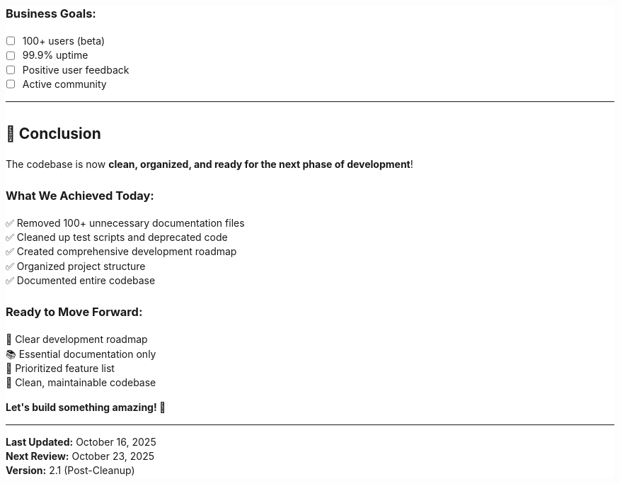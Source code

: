### Business Goals:

- [ ] 100+ users (beta)
- [ ] 99.9% uptime
- [ ] Positive user feedback
- [ ] Active community

---

## 🎉 Conclusion

The codebase is now **clean, organized, and ready for the next phase of development**!

### What We Achieved Today:

✅ Removed 100+ unnecessary documentation files  
✅ Cleaned up test scripts and deprecated code  
✅ Created comprehensive development roadmap  
✅ Organized project structure  
✅ Documented entire codebase

### Ready to Move Forward:

🚀 Clear development roadmap  
📚 Essential documentation only  
🎯 Prioritized feature list  
💪 Clean, maintainable codebase

**Let's build something amazing! 🌟**

---

**Last Updated:** October 16, 2025  
**Next Review:** October 23, 2025  
**Version:** 2.1 (Post-Cleanup)
